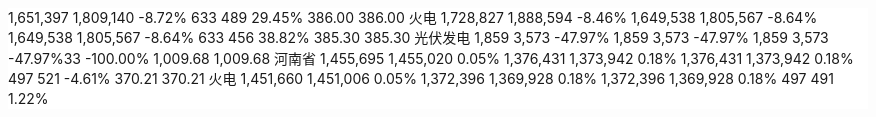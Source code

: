1,651,397
1,809,140
-8.72%
633
489
29.45%
386.00
386.00
火电
1,728,827
1,888,594
-8.46%
1,649,538
1,805,567
-8.64%
1,649,538
1,805,567
-8.64%
633
456
38.82%
385.30
385.30
光伏发电
1,859
3,573
-47.97%
1,859
3,573
-47.97%
1,859
3,573
-47.97%33
-100.00%
1,009.68
1,009.68
河南省
1,455,695
1,455,020
0.05%
1,376,431
1,373,942
0.18%
1,376,431
1,373,942
0.18%
497
521
-4.61%
370.21
370.21
火电
1,451,660
1,451,006
0.05%
1,372,396
1,369,928
0.18%
1,372,396
1,369,928
0.18%
497
491
1.22%